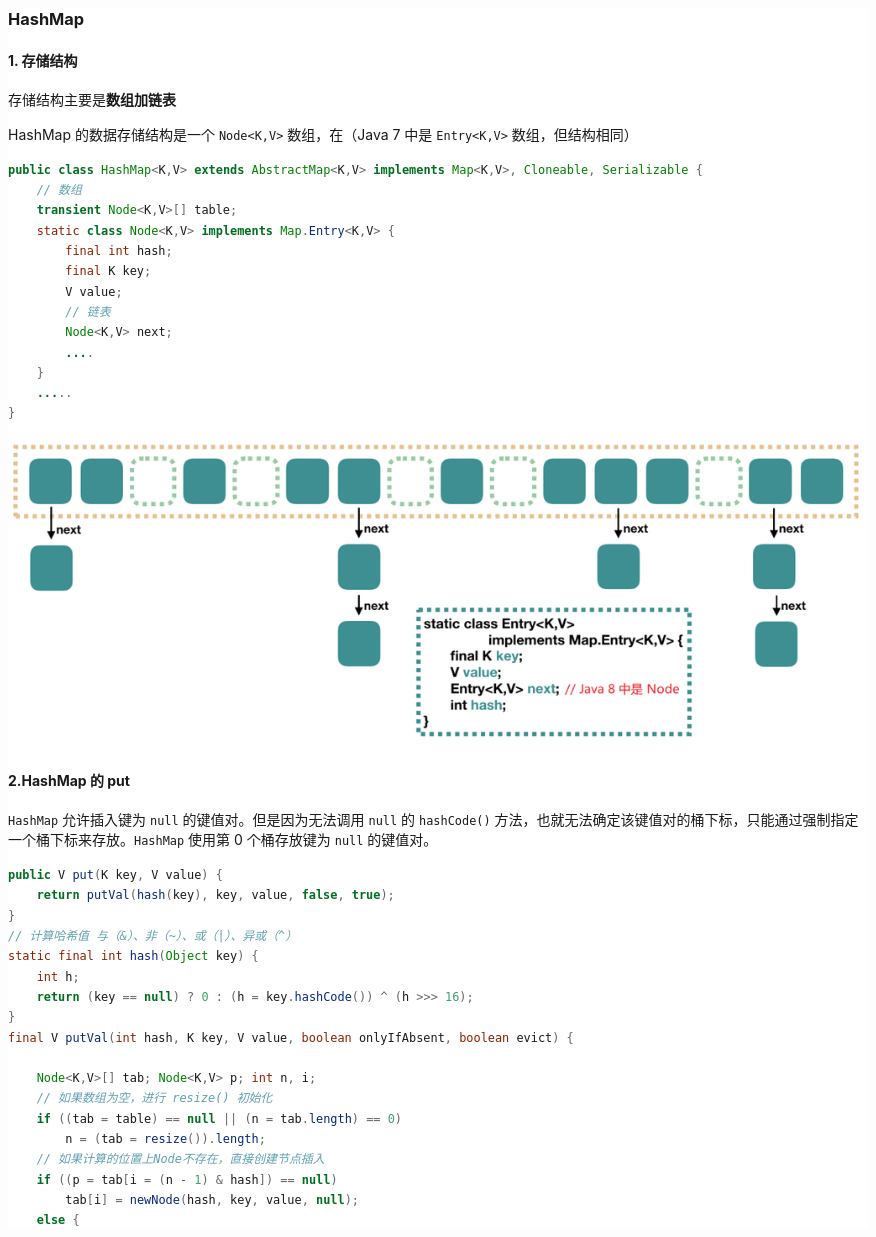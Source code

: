 ### HashMap

#### 1. 存储结构

存储结构主要是**数组加链表**

HashMap 的数据存储结构是一个 `Node<K,V>` 数组，在（Java 7 中是 `Entry<K,V>` 数组，但结构相同）

~~~java
public class HashMap<K,V> extends AbstractMap<K,V> implements Map<K,V>, Cloneable, Serializable {
    // 数组
    transient Node<K,V>[] table;    
	static class Node<K,V> implements Map.Entry<K,V> {
        final int hash;
        final K key;
        V value;
        // 链表
        Node<K,V> next;
        ....
	}
	.....
}
~~~

![image-20230426125316863](./img/image-20230426125316863.png)

#### 2.HashMap 的 put

`HashMap` 允许插入键为 `null` 的键值对。但是因为无法调用 `null` 的 `hashCode()` 方法，也就无法确定该键值对的桶下标，只能通过强制指定一个桶下标来存放。`HashMap` 使用第 0 个桶存放键为 `null` 的键值对。

~~~java
public V put(K key, V value) {
    return putVal(hash(key), key, value, false, true);
}
// 计算哈希值 与（&）、非（~）、或（|）、异或（^）
static final int hash(Object key) {
    int h;
    return (key == null) ? 0 : (h = key.hashCode()) ^ (h >>> 16);
}
final V putVal(int hash, K key, V value, boolean onlyIfAbsent, boolean evict) {
   
    Node<K,V>[] tab; Node<K,V> p; int n, i;
    // 如果数组为空，进行 resize() 初始化
    if ((tab = table) == null || (n = tab.length) == 0)
        n = (tab = resize()).length;
    // 如果计算的位置上Node不存在，直接创建节点插入
    if ((p = tab[i = (n - 1) & hash]) == null)
        tab[i] = newNode(hash, key, value, null);
    else {
~~~